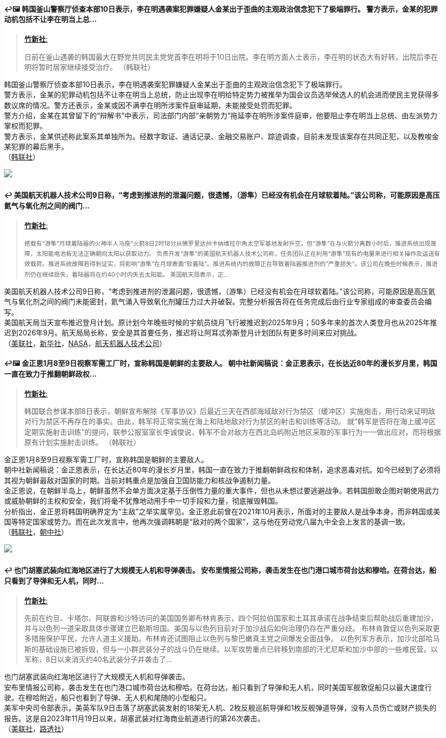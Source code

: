 #### ↩️🖼 韩国釜山警察厅侦查本部10日表示，李在明遇袭案犯罪嫌疑人金某出于歪曲的主观政治信念犯下了极端罪行。 警方表示，金某的犯罪动机包括不让李在明当上总...
<div class="rsshub-quote"><blockquote>                                    <p><a href="https://t.me/tnews365/29292"><b>竹新社</b>:</a></p>                                                                        <p>日前在釜山遇袭的韩国最大在野党共同民主党党首李在明将于10日出院。李在明方面人士表示，李在明的状态大有好转，出院后李在明将暂时居家继续接受治疗。 （韩联社）</p>                                </blockquote></div><p>韩国釜山警察厅侦查本部10日表示，李在明遇袭案犯罪嫌疑人金某出于歪曲的主观政治信念犯下了极端罪行。<br>警方表示，金某的犯罪动机包括不让李在明当上总统，防止出现李在明给特定势力被推举为国会议员选举候选人的机会进而使民主党获得多数议席的情况。警方还表示，金某或因不满李在明所涉案件庭审延期，未能接受处罚而犯罪。<br>警方介绍，金某在其曾留下的“辩解书”中表示，司法部门内部“亲朝势力”拖延李在明所涉案件庭审，他要阻止李在明当上总统、由左派势力掌权而犯罪。<br>警方表示，金某供述称此案系其单独所为。经数字取证、通话记录、金融交易账户、踪迹调查，目前未发现该案存在共同正犯，以及教唆金某犯罪的幕后黑手。<br>（<a href="https://cn.yna.co.kr/view/ACK20240110003900881?section=news" target="_blank" rel="noopener" onclick="return confirm('Open this link?\n\n'+this.href);">韩联社</a>）</p><img src="https://cdn5.cdn-telegram.org/file/hFEFmxukWLlpIJ3_6rz9movgEckwMxJjUdSOswGFsgW2Ip1Y60ztr8h2cf78nuvCMyAhXqovWC_qRYTahVdz6fbt1DeCasNXYp-MTqBoY3p4UlIEmivCXo7oynf01orqv5REP8qOLvIZPFcGK9zPo8GfHwRslJtIBB8vtWj6F11cz97xyXSwtORyoFgUSHa6-76K6Tf15ABZzpfFVctJ77smJIMTKEWjYpuwwxqwMVSzo-4LrawWvWlgY7P8_6axz-SOm6goWPUaOfbM2tsMi7NfXbUM_1AqNV4ULJ5gmUPhK6bjCCz1-e2elf7Euu7Fp56LOE7AKJyfYImdYhCjrg.jpg" referrerpolicy="no-referrer">

#### ↩️ 美国航天机器人技术公司9日称，“考虑到推进剂的泄漏问题，很遗憾，（游隼）已经没有机会在月球软着陆。”该公司称，可能原因是高压氦气与氧化剂之间的阀门...
<div class="rsshub-quote"><blockquote>                                    <p><a href="https://t.me/tnews365/29281"><b>竹新社</b>:</a></p>                                    <p><small>搭载有“游隼”月球着陆器的火神半人马座”火箭8日2时18分从佛罗里达州卡纳维拉尔角太空军基地发射升空。但“游隼”在与火箭分离数小时后，推进系统出现故障，太阳能电池板无法正确朝向太阳以获取动力。 负责开发“游隼”的美国航天机器人技术公司称，任务团队正在利用“游隼”现有的电量来进行相关操作及运送有效载荷。推进系统故障若得到证实，将影响“游隼”在月球表面“软着陆”。推进系统内的故障正在导致着陆器推进剂的“严重损失”。该公司在晚些时候表示，推进剂仍在继续损失，着陆器将在约40小时内失去太阳能。 美国航天局表示，正…</small></p>                                                                    </blockquote></div><p>美国航天机器人技术公司9日称，“考虑到推进剂的泄漏问题，很遗憾，（游隼）已经没有机会在月球软着陆。”该公司称，可能原因是高压氦气与氧化剂之间的阀门未能密封，氦气涌入导致氧化剂罐压力过大并破裂。完整分析报告将在任务完成后由行业专家组成的审查委员会编写。<br>美国航天局当天宣布推迟登月计划。原计划今年晚些时候的宇航员绕月飞行被推迟到2025年9月；50多年来的首次人类登月也从2025年推迟到2026年9月。航天局局长称，安全是其首要任务，推迟将让阿耳忒弥斯登月计划团队有更多时间来应对挑战。<br>（<a href="https://apnews.com/article/moon-landing-private-nasa-space-914ebaa2d3f65d6dc47095c5be43651d" target="_blank" rel="noopener" onclick="return confirm('Open this link?\n\n'+this.href);">美联社</a>，<a href="http://www.news.cn/world/20240110/37e33c84fc09452cbf9f5d680410ae6b/c.html" target="_blank" rel="noopener" onclick="return confirm('Open this link?\n\n'+this.href);">新华社</a>，<a href="https://www.nasa.gov/news-release/la-nasa-comparte-avances-sobre-las-primeras-misiones-lunares-artemis-con-tripulacion/" target="_blank" rel="noopener" onclick="return confirm('Open this link?\n\n'+this.href);">NASA</a>，<a href="https://www.astrobotic.com/update-8-for-peregrine-mission-one/" target="_blank" rel="noopener" onclick="return confirm('Open this link?\n\n'+this.href);">航天机器人技术公司</a>）</p>

#### ↩️🖼 金正恩1月8至9日视察军需工厂时，宣称韩国是朝鲜的主要敌人。 朝中社新闻稿说：金正恩表示，在长达近80年的漫长岁月里，韩国一直在致力于推翻朝鲜政权...
<div class="rsshub-quote"><blockquote>                                    <p><a href="https://t.me/tnews365/29268"><b>竹新社</b>:</a></p>                                                                        <p>韩国联合参谋本部8日表示，朝鲜宣布解除《军事协议》后最近三天在西部海域敌对行为禁区（缓冲区）实施炮击，用行动来证明敌对行为禁区不再存在的事实。由此，韩军将正常实施在海上和陆地敌对行为禁区的射击和训练等活动。 就“韩军是否将在海上缓冲区定期实施射击训练”的提问，联参公报室室长李诚俊说，韩军不会对敌方在西北岛屿附近地区采取的军事行为一一做出应对，而将根据原有计划实施射击训练。 （韩联社）</p>                                </blockquote></div><p>金正恩1月8至9日视察军需工厂时，宣称韩国是朝鲜的主要敌人。<br>朝中社新闻稿说：金正恩表示，在长达近80年的漫长岁月里，韩国一直在致力于推翻朝鲜政权和体制，追求恶毒对抗。如今已经到了必须将其视为朝鲜最敌对国家的时期。当前对韩重点是加强自卫国防能力和核战争遏制力量。<br>金正恩说，在朝鲜半岛上，朝鲜虽然不会单方面决定基于压倒性力量的重大事件，但也从未想过要逃避战争。若韩国胆敢企图对朝使用武力或威胁朝鲜的主权和安全，我们将毫不犹豫地动用手中一切手段和力量，彻底摧毁韩国。<br>分析指出，金正恩将韩国明确界定为“主敌”之举实属罕见。金正恩此前曾在2021年10月表示，所面对的主要敌人是战争本身，而非韩国或美国等特定国家或势力。而在此次发言中，他再次强调韩朝是“敌对的两个国家”，这与他在劳动党八届九中全会上发言的基调一致。<br>（<a href="https://cn.yna.co.kr/view/ACK20240110001000881?section=news" target="_blank" rel="noopener" onclick="return confirm('Open this link?\n\n'+this.href);">韩联社</a>，<a href="http://kcna.kp/cn/article/q/4fcc783b186596b53a1304d2c2701419.kcmsf" target="_blank" rel="noopener" onclick="return confirm('Open this link?\n\n'+this.href);">朝中社</a>）</p><img src="https://cdn5.cdn-telegram.org/file/IO8JGQnYY3NDLyvMXbwKsl1M_VDSQ892CyftOLBhrOlBYQNjxREU3n_qNpSXo5Te2AU0QZpascg5SsSaQShTgp7t3DOStKUgxIEygxYyXmQo7F05pwnBSyi1GD0MfgbiJOv8GMXIUl6EVZlXNxt8XKi6HfHRNOSLe3kjzDwttPY3A4Kl5gMDtH3wDb6vQGLP_KO5eRwhAb9CJbPpdOVvv-NJGOWFmpLAlnIXPeSTj9iSHfDJUSfIquAHR-p3N-X_CZuvw7Y_OLaTaWFI9E7Y0I_YOhA9Z2dswAFsUmDWbvcGqTP7Bc8scfHpsQCepLqv3Om5CgoZS3oHp-L_o6qelg.jpg" referrerpolicy="no-referrer">

#### ↩️ 也门胡塞武装向红海地区进行了大规模无人机和导弹袭击。 安布里情报公司称，袭击发生在也门港口城市荷台达和穆哈。在荷台达，船只看到了导弹和无人机，同时...
<div class="rsshub-quote"><blockquote>                                    <p><a href="https://t.me/tnews365/29293"><b>竹新社</b>:</a></p>                                                                        <p>先前在约旦、卡塔尔、阿联酋和沙特访问的美国国务卿布林肯表示，四个阿拉伯国家和土耳其承诺在战争结束后帮助战后重建加沙，并与以色列一道采取具体步骤建立巴勒斯坦国。美国与以色列目前对于加沙战后如何治理仍存在严重分歧。 布林肯敦促以色列采取更多措施保护平民，允许人道主义援助。布林肯还试图阻止以色列与黎巴嫩真主党之间爆发全面战争。 以色列军方表示，加沙北部哈马斯的基础设施已被拆毁，但与一小群武装分子的战斗仍在继续。以军攻势重点已转移到南部的汗尤尼斯和加沙中部的一些难民营。以军称，8日以来消灭约40名武装分子并袭击了…</p>                                </blockquote></div><p>也门胡塞武装向红海地区进行了大规模无人机和导弹袭击。<br>安布里情报公司称，袭击发生在也门港口城市荷台达和穆哈。在荷台达，船只看到了导弹和无人机，同时美国军舰敦促船只以最大速度行驶。在穆哈附近，船只也看到了导弹、无人机和尾随的小型船只。<br>美军中央司令部表示，美英军队9日击落了胡塞武装发射的18架无人机、2枚反舰巡航导弹和1枚反舰弹道导弹，没有人员伤亡或财产损失的报告。这是自2023年11月19日以来，胡塞武装对红海商业航道进行的第26次袭击。<br>（<a href="https://apnews.com/article/yemen-houthi-rebels-red-sea-attacks-israel-f820b848eb76fa3ecc8056ca332cabae" target="_blank" rel="noopener" onclick="return confirm('Open this link?\n\n'+this.href);">美联社</a>，<a href="https://www.reuters.com/world/us-uk-forces-shoot-down-houthi-missile-drone-attack-red-sea-us-military-2024-01-10/" target="_blank" rel="noopener" onclick="return confirm('Open this link?\n\n'+this.href);">路透社</a>）</p>
